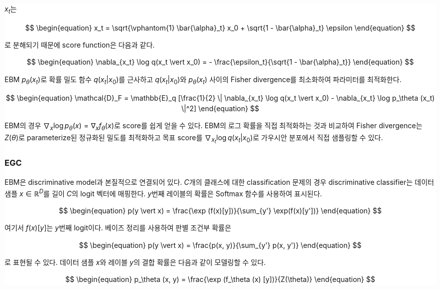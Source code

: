 $x_t$는

$$
\begin{equation}
x_t = \sqrt{\vphantom{1} \bar{\alpha}_t} x_0 + \sqrt{1 - \bar{\alpha}_t} \epsilon
\end{equation}
$$

로 분해되기 때문에 score function은 다음과 같다. 

$$
\begin{equation}
\nabla_{x_t} \log q(x_t \vert x_0) = - \frac{\epsilon_t}{\sqrt{1 - \bar{\alpha}_t}}
\end{equation}
$$

EBM $p_\theta (x_t)$로 확률 밀도 함수 $q(x_t \vert x_0)$를 근사하고 $q(x_t \vert x_0)$와 $p_\theta (x_t)$ 사이의 Fisher divergence를 최소화하여 파라미터를 최적화한다.

$$
\begin{equation}
\mathcal{D}_F = \mathbb{E}_q [\frac{1}{2} \| \nabla_{x_t} \log q(x_t \vert x_0) - \nabla_{x_t} \log p_\theta (x_t) \|^2]
\end{equation}
$$

EBM의 경우 $\nabla_x \log p_\theta (x) = \nabla_x f_\theta (x)$로 score를 쉽게 얻을 수 있다. EBM의 로그 확률을 직접 최적화하는 것과 비교하여 Fisher divergence는 $Z(\theta)$로 parameterize된 정규화된 밀도를 최적화하고 목표 score를 $\nabla_{x_t} \log q(x_t \vert x_0)$로 가우시안 분포에서 직접 샘플링할 수 있다.

### EGC
EBM은 discriminative model과 본질적으로 연결되어 있다. $C$개의 클래스에 대한 classification 문제의 경우 discriminative classifier는 데이터 샘플 $x \in \mathbb{R}^D$를 길이 $C$의 logit 벡터에 매핑한다. $y$번째 레이블의 확률은 Softmax 함수를 사용하여 표시된다.

$$
\begin{equation}
p(y \vert x) = \frac{\exp (f(x)[y])}{\sum_{y'} \exp(f(x)[y'])}
\end{equation}
$$

여기서 $f(x)[y]$는 $y$번째 logit이다. 베이즈 정리를 사용하여 판별 조건부 확률은 

$$
\begin{equation}
p(y \vert x) = \frac{p(x, y)}{\sum_{y'} p(x, y')}
\end{equation}
$$

로 표현될 수 있다. 데이터 샘플 $x$와 레이블 $y$의 결합 확률은 다음과 같이 모델링할 수 있다.

$$
\begin{equation}
p_\theta (x, y) = \frac{\exp (f_\theta (x) [y])}{Z(\theta)}
\end{equation}
$$
